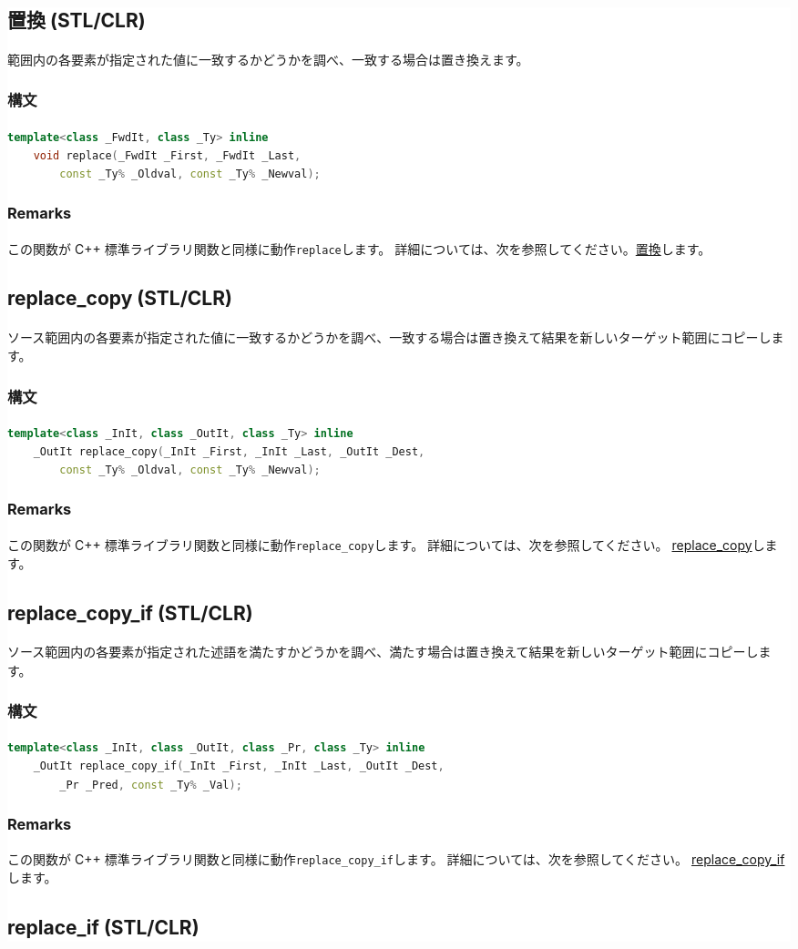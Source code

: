 ## <a name="replace"></a> 置換 (STL/CLR)

範囲内の各要素が指定された値に一致するかどうかを調べ、一致する場合は置き換えます。

### <a name="syntax"></a>構文

```cpp
template<class _FwdIt, class _Ty> inline
    void replace(_FwdIt _First, _FwdIt _Last,
        const _Ty% _Oldval, const _Ty% _Newval);
```

### <a name="remarks"></a>Remarks

この関数が C++ 標準ライブラリ関数と同様に動作`replace`します。 詳細については、次を参照してください。[置換](../standard-library/algorithm-functions.md#replace)します。

## <a name="replace_copy"></a> replace_copy (STL/CLR)

ソース範囲内の各要素が指定された値に一致するかどうかを調べ、一致する場合は置き換えて結果を新しいターゲット範囲にコピーします。

### <a name="syntax"></a>構文

```cpp
template<class _InIt, class _OutIt, class _Ty> inline
    _OutIt replace_copy(_InIt _First, _InIt _Last, _OutIt _Dest,
        const _Ty% _Oldval, const _Ty% _Newval);
```

### <a name="remarks"></a>Remarks

この関数が C++ 標準ライブラリ関数と同様に動作`replace_copy`します。 詳細については、次を参照してください。 [replace_copy](../standard-library/algorithm-functions.md#replace_copy)します。

## <a name="replace_copy_if"></a> replace_copy_if (STL/CLR)

ソース範囲内の各要素が指定された述語を満たすかどうかを調べ、満たす場合は置き換えて結果を新しいターゲット範囲にコピーします。

### <a name="syntax"></a>構文

```cpp
template<class _InIt, class _OutIt, class _Pr, class _Ty> inline
    _OutIt replace_copy_if(_InIt _First, _InIt _Last, _OutIt _Dest,
        _Pr _Pred, const _Ty% _Val);
```

### <a name="remarks"></a>Remarks

この関数が C++ 標準ライブラリ関数と同様に動作`replace_copy_if`します。 詳細については、次を参照してください。 [replace_copy_if](../standard-library/algorithm-functions.md#replace_copy_if)します。

## <a name="replace_if"></a> replace_if (STL/CLR)
